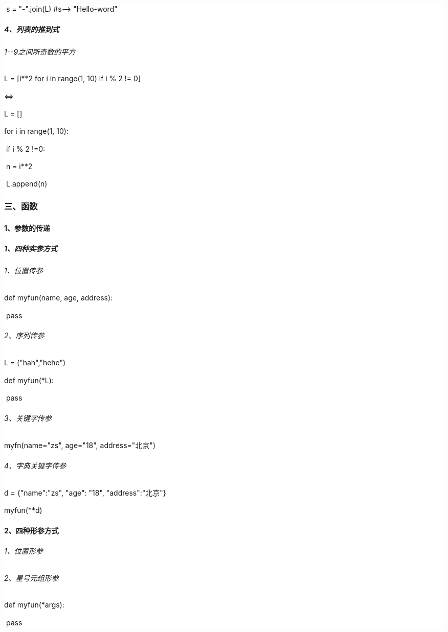 ​	s = "-".join(L)                                    #s--> "Hello-word"

##### 4、列表的推到式

###### 1--9之间所奇数的平方

L = [i**2 for i in range(1, 10)  if i % 2 != 0]

<=>

L = []

for i in range(1, 10):

​	if i % 2 !=0:

​		n = i**2

​		L.append(n)



### 三、函数

#### 1、参数的传递

##### 1、四种实参方式

###### 1、位置传参

def myfun(name, age, address):

​    pass

###### 2、序列传参

L = ("hah","hehe")

def myfun(*L):

​	pass

###### 3、关键字传参

myfn(name="zs", age="18", address="北京")

###### 4、字典关键字传参

d = {"name":"zs", "age": "18", "address":"北京"}

myfun(**d)

#### 2、四种形参方式

###### 1、位置形参

###### 2、星号元组形参

def myfun(*args):

​	pass
